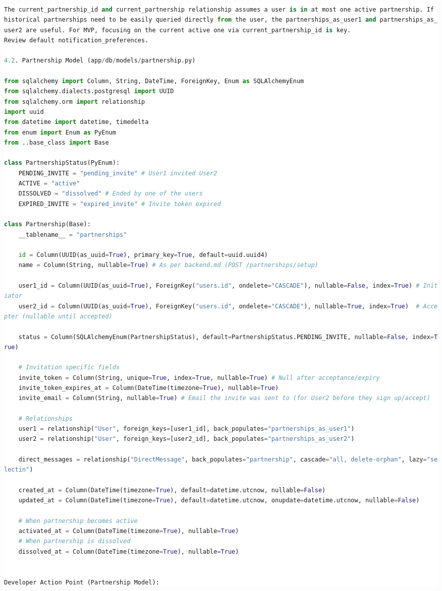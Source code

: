 ```python
The current_partnership_id and current_partnership relationship assumes a user is in at most one active partnership. If historical partnerships need to be easily queried directly from the user, the partnerships_as_user1 and partnerships_as_user2 are useful. For MVP, focusing on the current active one via current_partnership_id is key.
Review default notification_preferences.

4.2. Partnership Model (app/db/models/partnership.py)

from sqlalchemy import Column, String, DateTime, ForeignKey, Enum as SQLAlchemyEnum
from sqlalchemy.dialects.postgresql import UUID
from sqlalchemy.orm import relationship
import uuid
from datetime import datetime, timedelta
from enum import Enum as PyEnum
from ..base_class import Base

class PartnershipStatus(PyEnum):
    PENDING_INVITE = "pending_invite" # User1 invited User2
    ACTIVE = "active"
    DISSOLVED = "dissolved" # Ended by one of the users
    EXPIRED_INVITE = "expired_invite" # Invite token expired

class Partnership(Base):
    __tablename__ = "partnerships"

    id = Column(UUID(as_uuid=True), primary_key=True, default=uuid.uuid4)
    name = Column(String, nullable=True) # As per backend.md (POST /partnerships/setup)

    user1_id = Column(UUID(as_uuid=True), ForeignKey("users.id", ondelete="CASCADE"), nullable=False, index=True) # Initiator
    user2_id = Column(UUID(as_uuid=True), ForeignKey("users.id", ondelete="CASCADE"), nullable=True, index=True)  # Accepter (nullable until accepted)

    status = Column(SQLAlchemyEnum(PartnershipStatus), default=PartnershipStatus.PENDING_INVITE, nullable=False, index=True)

    # Invitation specific fields
    invite_token = Column(String, unique=True, index=True, nullable=True) # Null after acceptance/expiry
    invite_token_expires_at = Column(DateTime(timezone=True), nullable=True)
    invite_email = Column(String, nullable=True) # Email the invite was sent to (for User2 before they sign up/accept)

    # Relationships
    user1 = relationship("User", foreign_keys=[user1_id], back_populates="partnerships_as_user1")
    user2 = relationship("User", foreign_keys=[user2_id], back_populates="partnerships_as_user2")

    direct_messages = relationship("DirectMessage", back_populates="partnership", cascade="all, delete-orphan", lazy="selectin")

    created_at = Column(DateTime(timezone=True), default=datetime.utcnow, nullable=False)
    updated_at = Column(DateTime(timezone=True), default=datetime.utcnow, onupdate=datetime.utcnow, nullable=False)
    
    # When partnership becomes active
    activated_at = Column(DateTime(timezone=True), nullable=True)
    # When partnership is dissolved
    dissolved_at = Column(DateTime(timezone=True), nullable=True)


Developer Action Point (Partnership Model):
```